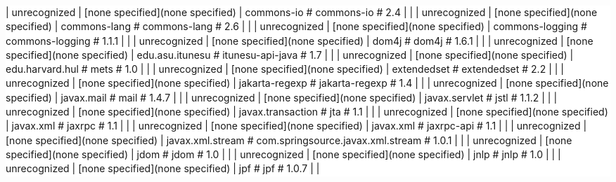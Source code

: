 | unrecognized          | [none specified](none specified)                                                                                                                                                                      | commons-io # commons-io # 2.4                                                           | <notextile></notextile> |
| unrecognized          | [none specified](none specified)                                                                                                                                                                      | commons-lang # commons-lang # 2.6                                                       | <notextile></notextile> |
| unrecognized          | [none specified](none specified)                                                                                                                                                                      | commons-logging # commons-logging # 1.1.1                                               | <notextile></notextile> |
| unrecognized          | [none specified](none specified)                                                                                                                                                                      | dom4j # dom4j # 1.6.1                                                                   | <notextile></notextile> |
| unrecognized          | [none specified](none specified)                                                                                                                                                                      | edu.asu.itunesu # itunesu-api-java # 1.7                                                | <notextile></notextile> |
| unrecognized          | [none specified](none specified)                                                                                                                                                                      | edu.harvard.hul # mets # 1.0                                                            | <notextile></notextile> |
| unrecognized          | [none specified](none specified)                                                                                                                                                                      | extendedset # extendedset # 2.2                                                         | <notextile></notextile> |
| unrecognized          | [none specified](none specified)                                                                                                                                                                      | jakarta-regexp # jakarta-regexp # 1.4                                                   | <notextile></notextile> |
| unrecognized          | [none specified](none specified)                                                                                                                                                                      | javax.mail # mail # 1.4.7                                                               | <notextile></notextile> |
| unrecognized          | [none specified](none specified)                                                                                                                                                                      | javax.servlet # jstl # 1.1.2                                                            | <notextile></notextile> |
| unrecognized          | [none specified](none specified)                                                                                                                                                                      | javax.transaction # jta # 1.1                                                           | <notextile></notextile> |
| unrecognized          | [none specified](none specified)                                                                                                                                                                      | javax.xml # jaxrpc # 1.1                                                                | <notextile></notextile> |
| unrecognized          | [none specified](none specified)                                                                                                                                                                      | javax.xml # jaxrpc-api # 1.1                                                            | <notextile></notextile> |
| unrecognized          | [none specified](none specified)                                                                                                                                                                      | javax.xml.stream # com.springsource.javax.xml.stream # 1.0.1                            | <notextile></notextile> |
| unrecognized          | [none specified](none specified)                                                                                                                                                                      | jdom # jdom # 1.0                                                                       | <notextile></notextile> |
| unrecognized          | [none specified](none specified)                                                                                                                                                                      | jnlp # jnlp # 1.0                                                                       | <notextile></notextile> |
| unrecognized          | [none specified](none specified)                                                                                                                                                                      | jpf # jpf # 1.0.7                                                                       | <notextile></notextile> |